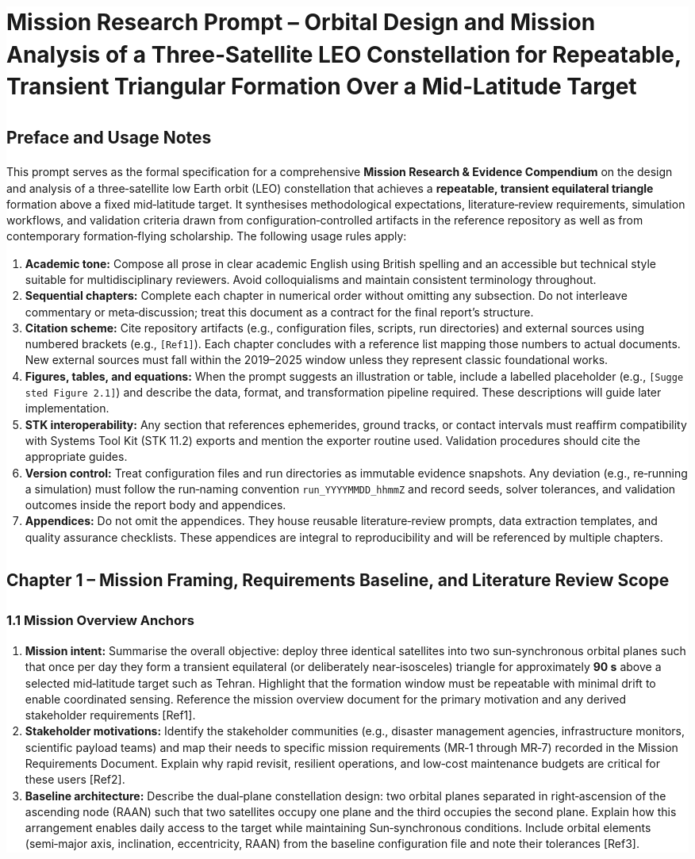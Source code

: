 # Mission Research Prompt – Orbital Design and Mission Analysis of a Three‑Satellite LEO Constellation for Repeatable, Transient Triangular Formation Over a Mid‑Latitude Target

## Preface and Usage Notes

This prompt serves as the formal specification for a comprehensive **Mission Research & Evidence Compendium** on the design and analysis of a three‑satellite low Earth orbit (LEO) constellation that achieves a **repeatable, transient equilateral triangle** formation above a fixed mid‑latitude target. It synthesises methodological expectations, literature‑review requirements, simulation workflows, and validation criteria drawn from configuration‑controlled artifacts in the reference repository as well as from contemporary formation‑flying scholarship. The following usage rules apply:

1.  **Academic tone:** Compose all prose in clear academic English using British spelling and an accessible but technical style suitable for multidisciplinary reviewers. Avoid colloquialisms and maintain consistent terminology throughout.
2.  **Sequential chapters:** Complete each chapter in numerical order without omitting any subsection. Do not interleave commentary or meta‑discussion; treat this document as a contract for the final report’s structure.
3.  **Citation scheme:** Cite repository artifacts (e.g., configuration files, scripts, run directories) and external sources using numbered brackets (e.g., `[Ref1]`). Each chapter concludes with a reference list mapping those numbers to actual documents. New external sources must fall within the 2019–2025 window unless they represent classic foundational works.
4.  **Figures, tables, and equations:** When the prompt suggests an illustration or table, include a labelled placeholder (e.g., `[Suggested Figure 2.1]`) and describe the data, format, and transformation pipeline required. These descriptions will guide later implementation.
5.  **STK interoperability:** Any section that references ephemerides, ground tracks, or contact intervals must reaffirm compatibility with Systems Tool Kit (STK 11.2) exports and mention the exporter routine used. Validation procedures should cite the appropriate guides.
6.  **Version control:** Treat configuration files and run directories as immutable evidence snapshots. Any deviation (e.g., re‑running a simulation) must follow the run‑naming convention `run_YYYYMMDD_hhmmZ` and record seeds, solver tolerances, and validation outcomes inside the report body and appendices.
7.  **Appendices:** Do not omit the appendices. They house reusable literature‑review prompts, data extraction templates, and quality assurance checklists. These appendices are integral to reproducibility and will be referenced by multiple chapters.

## Chapter 1 – Mission Framing, Requirements Baseline, and Literature Review Scope

### 1.1 Mission Overview Anchors

1.  **Mission intent:** Summarise the overall objective: deploy three identical satellites into two sun‑synchronous orbital planes such that once per day they form a transient equilateral (or deliberately near‑isosceles) triangle for approximately **90 s** above a selected mid‑latitude target such as Tehran. Highlight that the formation window must be repeatable with minimal drift to enable coordinated sensing. Reference the mission overview document for the primary motivation and any derived stakeholder requirements \[Ref1\].
2.  **Stakeholder motivations:** Identify the stakeholder communities (e.g., disaster management agencies, infrastructure monitors, scientific payload teams) and map their needs to specific mission requirements (MR‑1 through MR‑7) recorded in the Mission Requirements Document. Explain why rapid revisit, resilient operations, and low‑cost maintenance budgets are critical for these users \[Ref2\].
3.  **Baseline architecture:** Describe the dual‑plane constellation design: two orbital planes separated in right‑ascension of the ascending node (RAAN) such that two satellites occupy one plane and the third occupies the second plane. Explain how this arrangement enables daily access to the target while maintaining Sun‑synchronous conditions. Include orbital elements (semi‑major axis, inclination, eccentricity, RAAN) from the baseline configuration file and note their tolerances \[Ref3\].